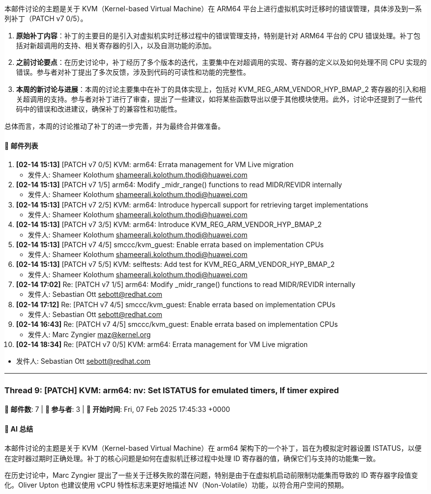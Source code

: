 本邮件讨论的主题是关于 KVM（Kernel-based Virtual Machine）在 ARM64 平台上进行虚拟机实时迁移时的错误管理，具体涉及到一系列补丁（PATCH v7 0/5）。

1. **原始补丁内容**：补丁的主要目的是引入对虚拟机实时迁移过程中的错误管理支持，特别是针对 ARM64 平台的 CPU 错误处理。补丁包括对新超调用的支持、相关寄存器的引入，以及自测功能的添加。

2. **之前讨论要点**：在历史讨论中，补丁经历了多个版本的迭代，主要集中在对超调用的实现、寄存器的定义以及如何处理不同 CPU 实现的错误。参与者对补丁提出了多次反馈，涉及到代码的可读性和功能的完整性。

3. **本周的新讨论与进展**：本周的讨论主要集中在补丁的具体实现上，包括对 KVM_REG_ARM_VENDOR_HYP_BMAP_2 寄存器的引入和相关超调用的支持。参与者对补丁进行了审查，提出了一些建议，如将某些函数导出以便于其他模块使用。此外，讨论中还提到了一些代码中的错误和改进建议，确保补丁的兼容性和功能性。

总体而言，本周的讨论推动了补丁的进一步完善，并为最终合并做准备。

#### 📝 邮件列表

1. **[02-14 15:13]** [PATCH v7 0/5] KVM: arm64: Errata management for VM Live migration
   - 发件人: Shameer Kolothum <shameerali.kolothum.thodi@huawei.com>
2. **[02-14 15:13]** [PATCH v7 1/5] arm64: Modify _midr_range() functions to read MIDR/REVIDR internally
   - 发件人: Shameer Kolothum <shameerali.kolothum.thodi@huawei.com>
3. **[02-14 15:13]** [PATCH v7 2/5] KVM: arm64: Introduce hypercall support for retrieving target implementations
   - 发件人: Shameer Kolothum <shameerali.kolothum.thodi@huawei.com>
4. **[02-14 15:13]** [PATCH v7 3/5] KVM: arm64: Introduce KVM_REG_ARM_VENDOR_HYP_BMAP_2
   - 发件人: Shameer Kolothum <shameerali.kolothum.thodi@huawei.com>
5. **[02-14 15:13]** [PATCH v7 4/5] smccc/kvm_guest: Enable errata based on implementation CPUs
   - 发件人: Shameer Kolothum <shameerali.kolothum.thodi@huawei.com>
6. **[02-14 15:13]** [PATCH v7 5/5] KVM: selftests: Add test for KVM_REG_ARM_VENDOR_HYP_BMAP_2
   - 发件人: Shameer Kolothum <shameerali.kolothum.thodi@huawei.com>
7. **[02-14 17:02]** Re: [PATCH v7 1/5] arm64: Modify _midr_range() functions to read
 MIDR/REVIDR internally
   - 发件人: Sebastian Ott <sebott@redhat.com>
8. **[02-14 17:12]** Re: [PATCH v7 4/5] smccc/kvm_guest: Enable errata based on implementation
 CPUs
   - 发件人: Sebastian Ott <sebott@redhat.com>
9. **[02-14 16:43]** Re: [PATCH v7 4/5] smccc/kvm_guest: Enable errata based on implementation CPUs
   - 发件人: Marc Zyngier <maz@kernel.org>
10. **[02-14 18:34]** Re: [PATCH v7 0/5] KVM: arm64: Errata management for VM Live
 migration
   - 发件人: Sebastian Ott <sebott@redhat.com>

---

### Thread 9: [PATCH] KVM: arm64: nv: Set ISTATUS for emulated timers, If timer expired

**📧 邮件数**: 7 | **👥 参与者**: 3 | **📅 开始时间**: Fri, 07 Feb 2025 17:45:33 +0000

#### 🤖 AI 总结

本邮件讨论的主题是关于 KVM（Kernel-based Virtual Machine）在 arm64 架构下的一个补丁，旨在为模拟定时器设置 ISTATUS，以便在定时器过期时正确处理。补丁的核心问题是如何在虚拟机迁移过程中处理 ID 寄存器的值，确保它们与支持的功能集一致。

在历史讨论中，Marc Zyngier 提出了一些关于迁移失败的潜在问题，特别是由于在虚拟机启动前限制功能集而导致的 ID 寄存器字段值变化。Oliver Upton 也建议使用 vCPU 特性标志来更好地描述 NV（Non-Volatile）功能，以符合用户空间的预期。
